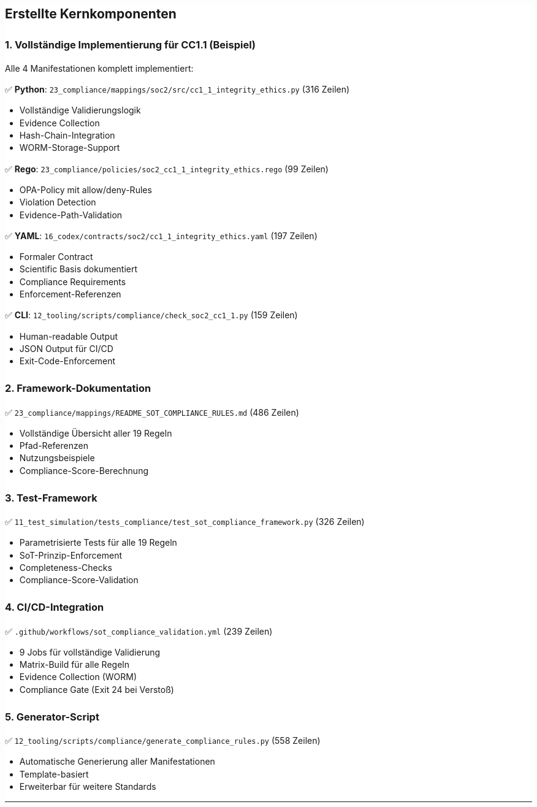 
## Erstellte Kernkomponenten

### 1. Vollständige Implementierung für CC1.1 (Beispiel)
Alle 4 Manifestationen komplett implementiert:

✅ **Python**: `23_compliance/mappings/soc2/src/cc1_1_integrity_ethics.py` (316 Zeilen)
- Vollständige Validierungslogik
- Evidence Collection
- Hash-Chain-Integration
- WORM-Storage-Support

✅ **Rego**: `23_compliance/policies/soc2_cc1_1_integrity_ethics.rego` (99 Zeilen)
- OPA-Policy mit allow/deny-Rules
- Violation Detection
- Evidence-Path-Validation

✅ **YAML**: `16_codex/contracts/soc2/cc1_1_integrity_ethics.yaml` (197 Zeilen)
- Formaler Contract
- Scientific Basis dokumentiert
- Compliance Requirements
- Enforcement-Referenzen

✅ **CLI**: `12_tooling/scripts/compliance/check_soc2_cc1_1.py` (159 Zeilen)
- Human-readable Output
- JSON Output für CI/CD
- Exit-Code-Enforcement

### 2. Framework-Dokumentation
✅ `23_compliance/mappings/README_SOT_COMPLIANCE_RULES.md` (486 Zeilen)
- Vollständige Übersicht aller 19 Regeln
- Pfad-Referenzen
- Nutzungsbeispiele
- Compliance-Score-Berechnung

### 3. Test-Framework
✅ `11_test_simulation/tests_compliance/test_sot_compliance_framework.py` (326 Zeilen)
- Parametrisierte Tests für alle 19 Regeln
- SoT-Prinzip-Enforcement
- Completeness-Checks
- Compliance-Score-Validation

### 4. CI/CD-Integration
✅ `.github/workflows/sot_compliance_validation.yml` (239 Zeilen)
- 9 Jobs für vollständige Validierung
- Matrix-Build für alle Regeln
- Evidence Collection (WORM)
- Compliance Gate (Exit 24 bei Verstoß)

### 5. Generator-Script
✅ `12_tooling/scripts/compliance/generate_compliance_rules.py` (558 Zeilen)
- Automatische Generierung aller Manifestationen
- Template-basiert
- Erweiterbar für weitere Standards

---